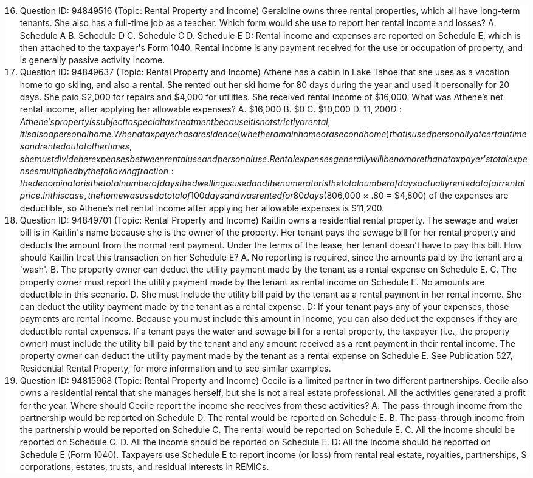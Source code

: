 16. Question ID: 94849516 (Topic: Rental Property and Income)
Geraldine owns three rental properties, which all have long-term tenants. She also has a full-time job as a teacher. Which form would she use to report her rental income and losses?
A. Schedule A
B. Schedule D
C. Schedule C
D. Schedule E
D:
Rental income and expenses are reported on Schedule E, which is then attached to the taxpayer's Form 1040. Rental income is any payment received for the use or occupation of property, and is generally passive activity income.
17. Question ID: 94849637 (Topic: Rental Property and Income)
Athene has a cabin in Lake Tahoe that she uses as a vacation home to go skiing, and also a rental. She rented out her ski home for 80 days during the year and used it personally for 20 days. She paid $2,000 for repairs and $4,000 for utilities. She received rental income of $16,000. What was Athene’s net rental income, after applying her allowable expenses?
A. $16,000
B. $0
C. $10,000
D. $11,200
D:
Athene's property is subject to special tax treatment because it is not strictly a rental, it is also a personal home. When a taxpayer has a residence (whether a main home or a second home) that is used personally at certain times and rented out at other times, she must divide her expenses between rental use and personal use. Rental expenses generally will be no more than a taxpayer’s total expenses multiplied by the following fraction: the denominator is the total number of days the dwelling is used and the numerator is the total number of days actually rented at a fair rental price. In this case, the home was used a total of 100 days and was rented for 80 days (80%). Only 80% ($6,000 × .80 = $4,800) of the expenses are deductible, so Athene’s net rental income after applying her allowable expenses is $11,200.
19. Question ID: 94849701 (Topic: Rental Property and Income)
Kaitlin owns a residential rental property. The sewage and water bill is in Kaitlin's name because she is the owner of the property. Her tenant pays the sewage bill for her rental property and deducts the amount from the normal rent payment. Under the terms of the lease, her tenant doesn’t have to pay this bill. How should Kaitlin treat this transaction on her Schedule E?
A. No reporting is required, since the amounts paid by the tenant are a 'wash'.
B. The property owner can deduct the utility payment made by the tenant as a rental expense on Schedule E.
C. The property owner must report the utility payment made by the tenant as rental income on Schedule E. No amounts are deductible in this scenario.
D. She must include the utility bill paid by the tenant as a rental payment in her rental income. She can deduct the utility payment made by the tenant as a rental expense.
D:
If your tenant pays any of your expenses, those payments are rental income. Because you must include this amount in income, you can also deduct the expenses if they are deductible rental expenses. If a tenant pays the water and sewage bill for a rental property, the taxpayer (i.e., the property owner) must include the utility bill paid by the tenant and any amount received as a rent payment in their rental income. The property owner can deduct the utility payment made by the tenant as a rental expense on Schedule E. See Publication 527, Residential Rental Property, for more information and to see similar examples. 
29. Question ID: 94815968 (Topic: Rental Property and Income)
Cecile is a limited partner in two different partnerships. Cecile also owns a residential rental that she manages herself, but she is not a real estate professional. All the activities generated a profit for the year. Where should Cecile report the income she receives from these activities?
A. The pass-through income from the partnership would be reported on Schedule D. The rental would be reported on Schedule E.
B. The pass-through income from the partnership would be reported on Schedule C. The rental would be reported on Schedule E.
C. All the income should be reported on Schedule C.
D. All the income should be reported on Schedule E.
D:
All the income should be reported on Schedule E (Form 1040). Taxpayers use Schedule E to report income (or loss) from rental real estate, royalties, partnerships, S corporations, estates, trusts, and residual interests in REMICs.